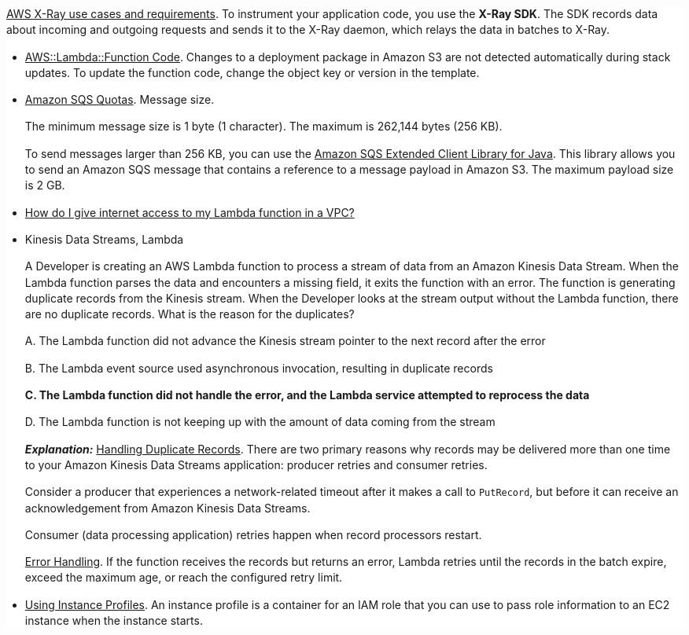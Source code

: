   [AWS X-Ray use cases and requirements](https://docs.aws.amazon.com/xray/latest/devguide/xray-usage.html). To instrument your application code, you use the **X-Ray SDK**. The SDK records data about incoming and outgoing requests and sends it to the X-Ray daemon, which relays the data in batches to X-Ray.

* [AWS::Lambda::Function Code](https://docs.aws.amazon.com/AWSCloudFormation/latest/UserGuide/aws-properties-lambda-function-code.html). Changes to a deployment package in Amazon S3 are not detected automatically during stack updates. To update the function code, change the object key or version in the template.

* [Amazon SQS Quotas](https://docs.aws.amazon.com/AWSSimpleQueueService/latest/SQSDeveloperGuide/sqs-quotas.html). Message size.

  The minimum message size is 1 byte (1 character). The maximum is 262,144 bytes (256 KB).

  To send messages larger than 256 KB, you can use the [Amazon SQS Extended Client Library for Java](https://github.com/awslabs/amazon-sqs-java-extended-client-lib). This library allows you to send an Amazon SQS message that contains a reference to a message payload in Amazon S3. The maximum payload size is 2 GB.

* [How do I give internet access to my Lambda function in a VPC?](https://aws.amazon.com/premiumsupport/knowledge-center/internet-access-lambda-function/)

* Kinesis Data Streams, Lambda

  A Developer is creating an AWS Lambda function to process a stream of data from an Amazon Kinesis Data Stream. When the Lambda function parses the data and encounters a missing field, it exits the function with an error. The function is generating duplicate records from the Kinesis stream. When the Developer looks at the stream output without the Lambda function, there are no duplicate records. What is the reason for the duplicates?

  A. The Lambda function did not advance the Kinesis stream pointer to the next record after the error

  B. The Lambda event source used asynchronous invocation, resulting in duplicate records

  **C. The Lambda function did not handle the error, and the Lambda service attempted to reprocess the data**

  D. The Lambda function is not keeping up with the amount of data coming from the stream

  ***Explanation:*** [Handling Duplicate Records](https://docs.aws.amazon.com/streams/latest/dev/kinesis-record-processor-duplicates.html). There are two primary reasons why records may be delivered more than one time to your Amazon Kinesis Data Streams application: producer retries and consumer retries.

  Consider a producer that experiences a network-related timeout after it makes a call to `PutRecord`, but before it can receive an acknowledgement from Amazon Kinesis Data Streams.

  Consumer (data processing application) retries happen when record processors restart.

  [Error Handling](https://docs.aws.amazon.com/lambda/latest/dg/with-kinesis.html#services-kinesis-errors). If the function receives the records but returns an error, Lambda retries until the records in the batch expire, exceed the maximum age, or reach the configured retry limit.

* [Using Instance Profiles](https://docs.aws.amazon.com/IAM/latest/UserGuide/id_roles_use_switch-role-ec2_instance-profiles.html). An instance profile is a container for an IAM role that you can use to pass role information to an EC2 instance when the instance starts.
